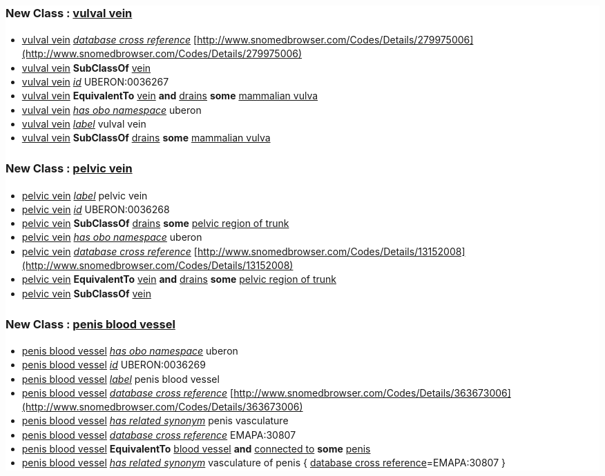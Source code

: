 ### New Class : [vulval vein](http://purl.obolibrary.org/obo/UBERON_0036267)

 * [vulval vein](http://purl.obolibrary.org/obo/UBERON_0036267) *[database cross reference](http://www.geneontology.org/formats/oboInOwl#hasDbXref)* [http://www.snomedbrowser.com/Codes/Details/279975006](http://www.snomedbrowser.com/Codes/Details/279975006)
 * [vulval vein](http://purl.obolibrary.org/obo/UBERON_0036267) **SubClassOf** [vein](http://purl.obolibrary.org/obo/UBERON_0001638)
 * [vulval vein](http://purl.obolibrary.org/obo/UBERON_0036267) *[id](http://www.geneontology.org/formats/oboInOwl#id)* UBERON:0036267
 * [vulval vein](http://purl.obolibrary.org/obo/UBERON_0036267) **EquivalentTo** [vein](http://purl.obolibrary.org/obo/UBERON_0001638) **and** [drains](http://purl.obolibrary.org/obo/RO_0002179) **some** [mammalian vulva](http://purl.obolibrary.org/obo/UBERON_0000997)
 * [vulval vein](http://purl.obolibrary.org/obo/UBERON_0036267) *[has obo namespace](http://www.geneontology.org/formats/oboInOwl#hasOBONamespace)* uberon
 * [vulval vein](http://purl.obolibrary.org/obo/UBERON_0036267) *[label](http://www.w3.org/2000/01/rdf-schema#label)* vulval vein
 * [vulval vein](http://purl.obolibrary.org/obo/UBERON_0036267) **SubClassOf** [drains](http://purl.obolibrary.org/obo/RO_0002179) **some** [mammalian vulva](http://purl.obolibrary.org/obo/UBERON_0000997)

### New Class : [pelvic vein](http://purl.obolibrary.org/obo/UBERON_0036268)

 * [pelvic vein](http://purl.obolibrary.org/obo/UBERON_0036268) *[label](http://www.w3.org/2000/01/rdf-schema#label)* pelvic vein
 * [pelvic vein](http://purl.obolibrary.org/obo/UBERON_0036268) *[id](http://www.geneontology.org/formats/oboInOwl#id)* UBERON:0036268
 * [pelvic vein](http://purl.obolibrary.org/obo/UBERON_0036268) **SubClassOf** [drains](http://purl.obolibrary.org/obo/RO_0002179) **some** [pelvic region of trunk](http://purl.obolibrary.org/obo/UBERON_0002355)
 * [pelvic vein](http://purl.obolibrary.org/obo/UBERON_0036268) *[has obo namespace](http://www.geneontology.org/formats/oboInOwl#hasOBONamespace)* uberon
 * [pelvic vein](http://purl.obolibrary.org/obo/UBERON_0036268) *[database cross reference](http://www.geneontology.org/formats/oboInOwl#hasDbXref)* [http://www.snomedbrowser.com/Codes/Details/13152008](http://www.snomedbrowser.com/Codes/Details/13152008)
 * [pelvic vein](http://purl.obolibrary.org/obo/UBERON_0036268) **EquivalentTo** [vein](http://purl.obolibrary.org/obo/UBERON_0001638) **and** [drains](http://purl.obolibrary.org/obo/RO_0002179) **some** [pelvic region of trunk](http://purl.obolibrary.org/obo/UBERON_0002355)
 * [pelvic vein](http://purl.obolibrary.org/obo/UBERON_0036268) **SubClassOf** [vein](http://purl.obolibrary.org/obo/UBERON_0001638)

### New Class : [penis blood vessel](http://purl.obolibrary.org/obo/UBERON_0036269)

 * [penis blood vessel](http://purl.obolibrary.org/obo/UBERON_0036269) *[has obo namespace](http://www.geneontology.org/formats/oboInOwl#hasOBONamespace)* uberon
 * [penis blood vessel](http://purl.obolibrary.org/obo/UBERON_0036269) *[id](http://www.geneontology.org/formats/oboInOwl#id)* UBERON:0036269
 * [penis blood vessel](http://purl.obolibrary.org/obo/UBERON_0036269) *[label](http://www.w3.org/2000/01/rdf-schema#label)* penis blood vessel
 * [penis blood vessel](http://purl.obolibrary.org/obo/UBERON_0036269) *[database cross reference](http://www.geneontology.org/formats/oboInOwl#hasDbXref)* [http://www.snomedbrowser.com/Codes/Details/363673006](http://www.snomedbrowser.com/Codes/Details/363673006)
 * [penis blood vessel](http://purl.obolibrary.org/obo/UBERON_0036269) *[has related synonym](http://www.geneontology.org/formats/oboInOwl#hasRelatedSynonym)* penis vasculature
 * [penis blood vessel](http://purl.obolibrary.org/obo/UBERON_0036269) *[database cross reference](http://www.geneontology.org/formats/oboInOwl#hasDbXref)* EMAPA:30807
 * [penis blood vessel](http://purl.obolibrary.org/obo/UBERON_0036269) **EquivalentTo** [blood vessel](http://purl.obolibrary.org/obo/UBERON_0001981) **and** [connected to](http://purl.obolibrary.org/obo/RO_0002170) **some** [penis](http://purl.obolibrary.org/obo/UBERON_0000989)
 * [penis blood vessel](http://purl.obolibrary.org/obo/UBERON_0036269) *[has related synonym](http://www.geneontology.org/formats/oboInOwl#hasRelatedSynonym)* vasculature of penis { [database cross reference](http://www.geneontology.org/formats/oboInOwl#hasDbXref)=EMAPA:30807 } 